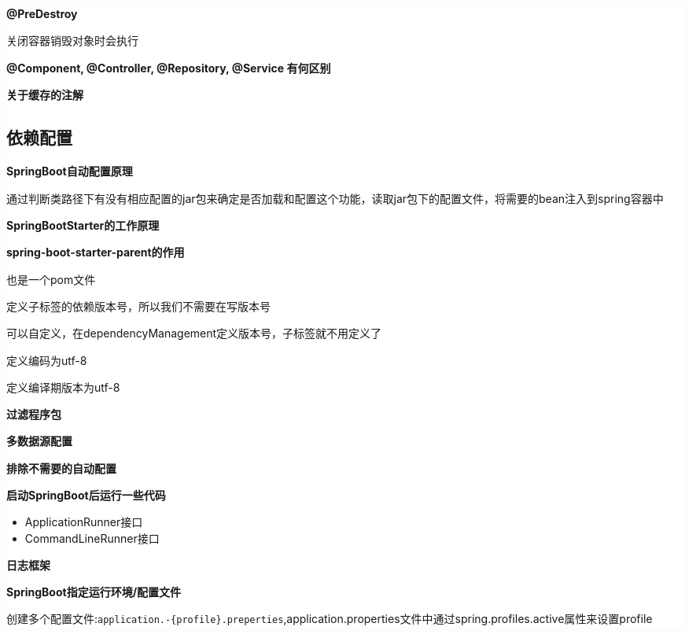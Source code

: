 **@PreDestroy**

关闭容器销毁对象时会执行



**@Component, @Controller, @Repository, @Service 有何区别**



**关于缓存的注解**







## 依赖配置



**SpringBoot自动配置原理**

通过判断类路径下有没有相应配置的jar包来确定是否加载和配置这个功能，读取jar包下的配置文件，将需要的bean注入到spring容器中



**SpringBootStarter的工作原理**



**spring-boot-starter-parent的作用**

也是一个pom文件

定义子标签的依赖版本号，所以我们不需要在写版本号

可以自定义，在dependencyManagement定义版本号，子标签就不用定义了

定义编码为utf-8

定义编译期版本为utf-8



**过滤程序包**



**多数据源配置**



**排除不需要的自动配置**



**启动SpringBoot后运行一些代码**

* ApplicationRunner接口
* CommandLineRunner接口



**日志框架**



**SpringBoot指定运行环境/配置文件**

创建多个配置文件:`application.-{profile}.preperties`,application.properties文件中通过spring.profiles.active属性来设置profile

